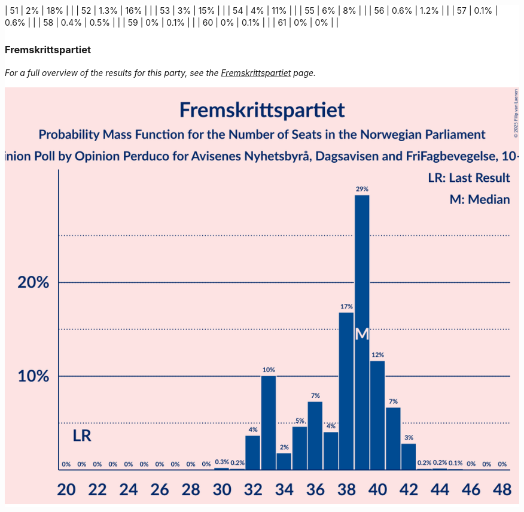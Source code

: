| 51 | 2% | 18% |  |
| 52 | 1.3% | 16% |  |
| 53 | 3% | 15% |  |
| 54 | 4% | 11% |  |
| 55 | 6% | 8% |  |
| 56 | 0.6% | 1.2% |  |
| 57 | 0.1% | 0.6% |  |
| 58 | 0.4% | 0.5% |  |
| 59 | 0% | 0.1% |  |
| 60 | 0% | 0.1% |  |
| 61 | 0% | 0% |  |

### Fremskrittspartiet

*For a full overview of the results for this party, see the [Fremskrittspartiet](party-fremskrittspartiet.html) page.*

![Graph with seats probability mass function not yet produced](2025-03-12-OpinionPerduco-seats-pmf-fremskrittspartiet.png "Seats Probability Mass Function")
